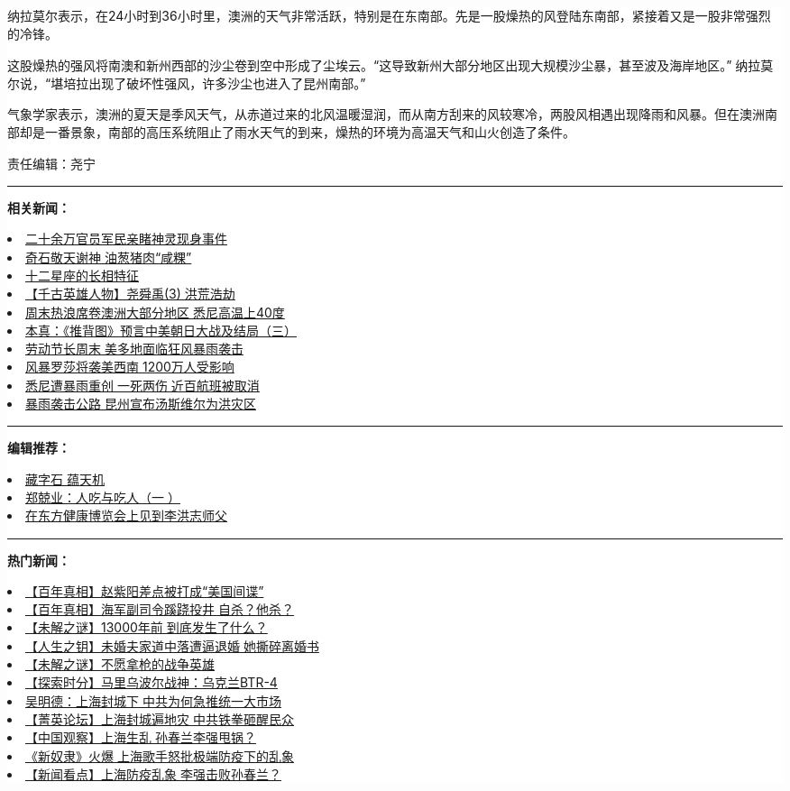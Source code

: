 <p>纳拉莫尔表示，在24小时到36小时里，澳洲的天气非常活跃，特别是在东南部。先是一股<ahref="https://github.com/wqsjdc301/djy/blob/master/gb/tag/%E7%87%A5%E7%83%AD.md#1">燥热</a>的风登陆东南部，紧接着又是一股非常强烈的<ahref="https://github.com/wqsjdc301/djy/blob/master/gb/tag/%E5%86%B7%E9%94%8B.md#1">冷锋</a>。</p>
<p>这股燥热的强风将南澳和新州西部的沙尘卷到空中形成了尘埃云。“这导致新州大部分地区出现大规模沙尘暴，甚至波及海岸地区。” 纳拉莫尔说，“堪培拉出现了破坏性强风，许多沙尘也进入了昆州南部。”</p>
<p>气象学家表示，澳洲的夏天是季风天气，从赤道过来的北风温暖湿润，而从南方刮来的风较寒冷，两股风相遇出现降雨和风暴。但在澳洲南部却是一番景象，南部的高压系统阻止了雨水天气的到来，燥热的环境为高温天气和山火创造了条件。</p>
<p>责任编辑：尧宁</p>

<hr>


<strong>相关新闻：</strong>
<li><a href="https://github.com/wqsjdc301/djy/blob/master/gb/13/12/29/n4045421.md#1">二十余万官员军民亲睹神灵现身事件</a></li>
<li><a href="https://github.com/wqsjdc301/djy/blob/master/gb/15/2/6/n4360290.md#1">奇石敬天谢神 油葱猪肉“咸粿”</a></li>
<li><a href="https://github.com/wqsjdc301/djy/blob/master/gb/15/4/27/n4421706.md#1">十二星座的长相特征</a></li>
<li><a href="https://github.com/wqsjdc301/djy/blob/master/gb/16/3/29/n7471607.md#1">【千古英雄人物】尧舜禹(3) 洪荒浩劫</a></li>
<li><a href="https://github.com/wqsjdc301/djy/blob/master/gb/18/1/19/n10070183.md#1">周末热浪席卷澳洲大部分地区 悉尼高温上40度</a></li>
<li><a href="https://github.com/wqsjdc301/djy/blob/master/gb/18/6/12/n10478618.md#1">本真：《推背图》预言中美朝日大战及结局（三）</a></li>
<li><a href="https://github.com/wqsjdc301/djy/blob/master/gb/18/9/1/n10683989.md#1">劳动节长周末 美多地面临狂风暴雨袭击</a></li>
<li><a href="https://github.com/wqsjdc301/djy/blob/master/gb/18/10/1/n10754605.md#1">风暴罗莎将袭美西南 1200万人受影响</a></li>
<li><a href="https://github.com/wqsjdc301/djy/blob/master/gb/18/11/28/n10878610.md#1">悉尼遭暴雨重创 一死两伤 近百航班被取消</a></li>
<li><a href="https://github.com/wqsjdc301/djy/blob/master/gb/19/2/1/n11016965.md#1">暴雨袭击公路 昆州宣布汤斯维尔为洪灾区</a></li>
<hr>


<strong>编辑推荐：</strong>
<li><a href="https://github.com/upjkzu3674/djy/blob/master/gb/14/6/9/n4173977.md?dfh#1" target="_blank">藏字石 蕴天机</a></li><li><a href="https://github.com/tsiac2612/djy/blob/master/gb/18/1/25/n10085548.md#1" target="_blank">郑兢业：人吃与吃人（一 ）</a></li><li><a href="https://github.com/tsiac2612/djy/blob/master/gb/12/10/18/n3709213.md#1" target="_blank">在东方健康博览会上见到李洪志师父</a></li>
<hr>

<strong>热门新闻：</strong>
<li><a href="https://github.com/wqsjdc301/djy/blob/master/gb/21/12/30/n13470511.md#1">【百年真相】赵紫阳差点被打成“美国间谍”</a></li>
<li><a href="https://github.com/wqsjdc301/djy/blob/master/gb/22/4/14/n13711888.md#1">【百年真相】海军副司令蹊跷投井 自杀？他杀？</a></li>
<li><a href="https://github.com/wqsjdc301/djy/blob/master/gb/22/4/14/n13711959.md#1">【未解之谜】13000年前 到底发生了什么？</a></li>
<li><a href="https://github.com/wqsjdc301/djy/blob/master/gb/22/4/14/n13711147.md#1">【人生之钥】未婚夫家道中落遭逼退婚 她撕碎离婚书</a></li>
<li><a href="https://github.com/wqsjdc301/djy/blob/master/gb/22/4/11/n13708669.md#1">【未解之谜】不愿拿枪的战争英雄</a></li>
<li><a href="https://github.com/wqsjdc301/djy/blob/master/gb/22/4/15/n13712674.md#1">【探索时分】马里乌波尔战神：乌克兰BTR-4</a></li>
<li><a href="https://github.com/wqsjdc301/djy/blob/master/gb/22/4/16/n13712794.md#1">吴明德：上海封城下 中共为何急推统一大市场</a></li>
<li><a href="https://github.com/wqsjdc301/djy/blob/master/gb/22/4/16/n13713359.md#1">【菁英论坛】上海封城遍地灾 中共铁拳砸醒民众</a></li>
<li><a href="https://github.com/wqsjdc301/djy/blob/master/gb/22/4/16/n13713135.md#1">【中国观察】上海生乱 孙春兰李强甩锅？</a></li>
<li><a href="https://github.com/wqsjdc301/djy/blob/master/gb/22/4/16/n13713396.md#1">《新奴隶》火爆 上海歌手怒批极端防疫下的乱象</a></li>
<li><a href="https://github.com/wqsjdc301/djy/blob/master/gb/22/4/15/n13712715.md#1">【新闻看点】上海防疫乱象 李强击败孙春兰？</a></li>